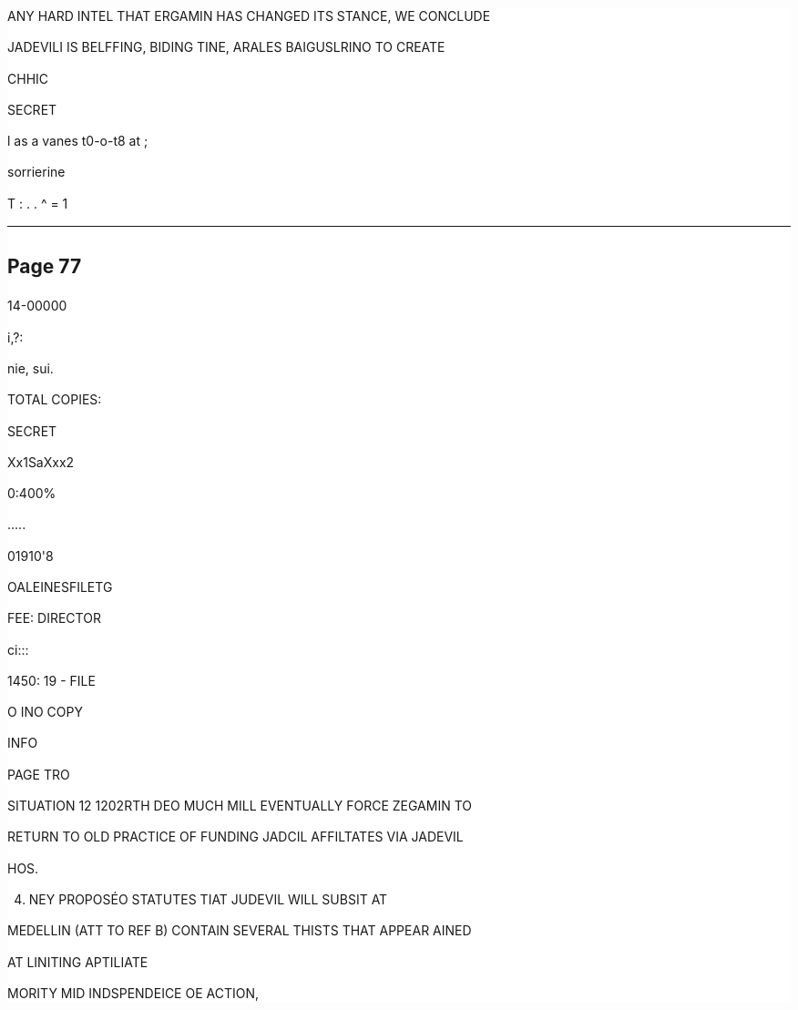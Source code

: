 ANY HARD INTEL THAT ERGAMIN HAS CHANGED ITS STANCE, WE CONCLUDE

JADEVILI IS BELFFING, BIDING TINE, ARALES BAIGUSLRINO TO CREATE

CHHIC

SECRET

l as a vanes t0-o-t8 at ;

sorrierine

Т : . . ^ = 1

---

## Page 77

14-00000

i,?:

nie, sui.

TOTAL COPIES:

SECRET

Xx1SaXxx2

0:400%

.....

01910'8

OALEINESFILETG

FEE: DIRECTOR

ci:::

1450: 19 - FILE

O INO COPY

INFO

PAGE TRO

SITUATION 12 1202RTH DEO MUCH MILL EVENTUALLY FORCE ZEGAMIN TO

RETURN TO OLD PRACTICE OF FUNDING JADCIL AFFILTATES VIA JADEVIL

HOS.

4. NEY PROPOSÉO STATUTES TIAT JUDEVIL WILL SUBSIT AT

MEDELLIN (ATT TO REF B) CONTAIN SEVERAL THISTS THAT APPEAR AINED

AT LINITING APTILIATE

MORITY MID INDSPENDEICE OE ACTION,
